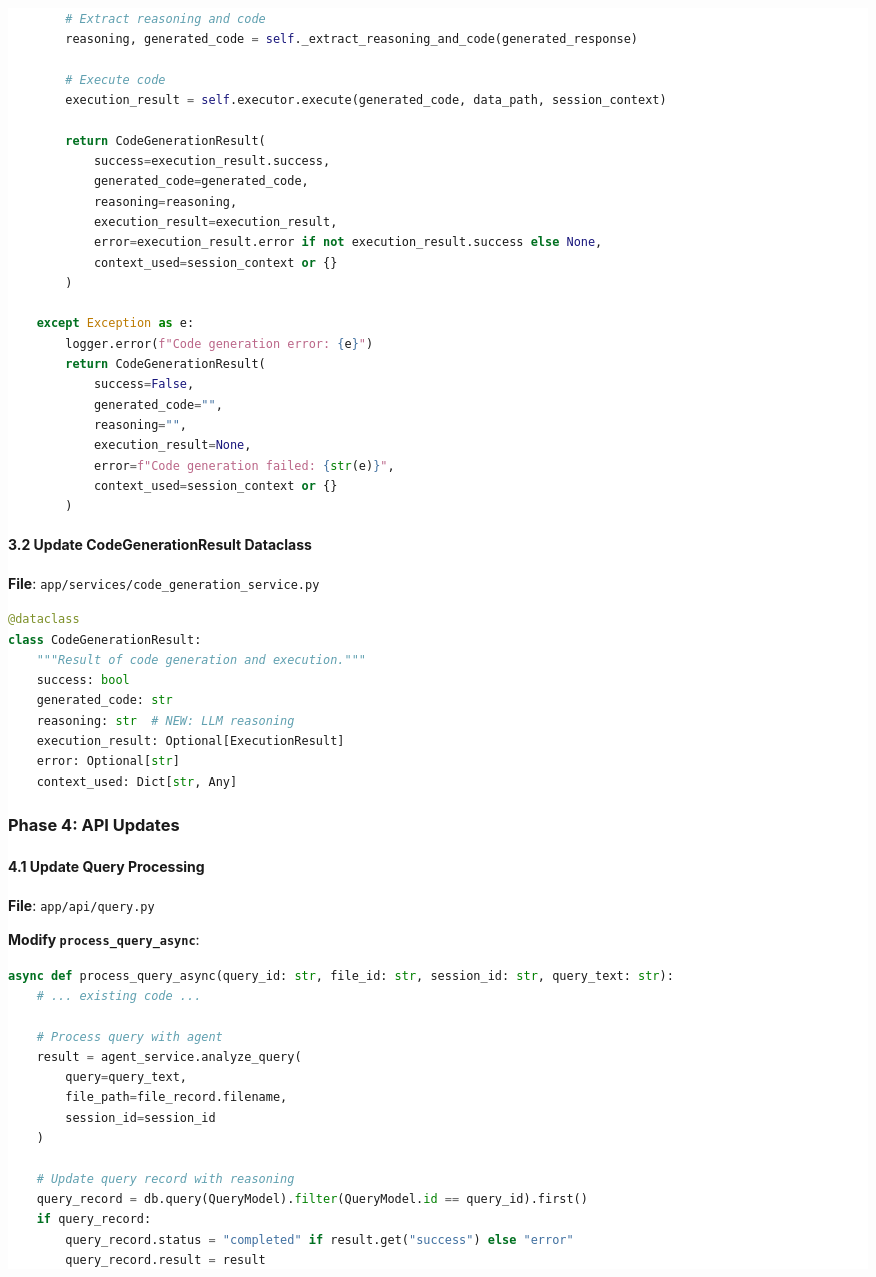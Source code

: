 ```python
        # Extract reasoning and code
        reasoning, generated_code = self._extract_reasoning_and_code(generated_response)
        
        # Execute code
        execution_result = self.executor.execute(generated_code, data_path, session_context)
        
        return CodeGenerationResult(
            success=execution_result.success,
            generated_code=generated_code,
            reasoning=reasoning,
            execution_result=execution_result,
            error=execution_result.error if not execution_result.success else None,
            context_used=session_context or {}
        )
        
    except Exception as e:
        logger.error(f"Code generation error: {e}")
        return CodeGenerationResult(
            success=False,
            generated_code="",
            reasoning="",
            execution_result=None,
            error=f"Code generation failed: {str(e)}",
            context_used=session_context or {}
        )
```

#### 3.2 Update CodeGenerationResult Dataclass
**File**: `app/services/code_generation_service.py`

```python
@dataclass
class CodeGenerationResult:
    """Result of code generation and execution."""
    success: bool
    generated_code: str
    reasoning: str  # NEW: LLM reasoning
    execution_result: Optional[ExecutionResult]
    error: Optional[str]
    context_used: Dict[str, Any]
```

### Phase 4: API Updates

#### 4.1 Update Query Processing
**File**: `app/api/query.py`

**Modify `process_query_async`**:
```python
async def process_query_async(query_id: str, file_id: str, session_id: str, query_text: str):
    # ... existing code ...
    
    # Process query with agent
    result = agent_service.analyze_query(
        query=query_text,
        file_path=file_record.filename,
        session_id=session_id
    )
    
    # Update query record with reasoning
    query_record = db.query(QueryModel).filter(QueryModel.id == query_id).first()
    if query_record:
        query_record.status = "completed" if result.get("success") else "error"
        query_record.result = result
```